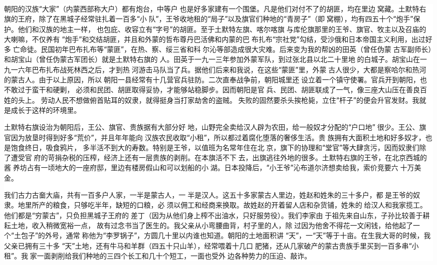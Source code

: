   朝阳的汉族“大家”（内蒙西部称大户）都有炮台，中等户
也是好多家建有一个围堡。凡是他们对付不了的胡匪，均在里边
窝藏。土默特右旗的王府，除了在黑城子经常驻扎着一百多“小
队”，王爷收地租的“局子”以及旗官们种地的“青房子”（即
窝棚），均有四五十个“炮手”保护。他们和汉族的地主一样，
也包庇、收容立有“字号”的胡匪。至于土默特左旗、喀尔喀旗
与库伦旗那里的王爷、旗官、牧主以及召庙的大喇嘛，不仅养有
“炮手”和交结胡匪，并且和外蒙的哲布尊丹巴活佛和内蒙的巴
布扎布“宗社党”勾结，受沙俄和日本帝国主义利用，出过好多
亡命徒。民国初年巴布扎布等“蒙匪”，在热、察、绥三省和科
尔沁等部造成很大灾难。后来变为我的帮凶的田英（曾任伪蒙
古军副师长）和胡宝山（曾任伪蒙古军团长）就是土默特右旗的
人。田英于一九一三年参加外蒙军队，到过张北县以北二十里地
的白城子。胡宝山在一九一六年巴布扎布战死林西之后，才到热
河游击马队当了兵。据他们后来和我说，在这些“蒙匪”里，外蒙
古人很少，大都是察哈尔和热河的蒙古人。由于以上原因，所以
朝阳一县经常有十几营官兵驻防。二次直奉战争前，朝阳城里还
设立着一个镇守使署。官兵开到朝阳，也不敢过于蛮干和硬剿，
必须和民团、胡匪取得妥协，才能够站稳脚步。因而朝阳是官
兵、民团、胡匪联成了一气，像三座大山压在善良百姓的头上。
劳动人民不想做俯首贴耳的奴隶，就得挺身当打家劫舍的盗贼。
失败的固然要杀头挨枪毙，立住“杆子”的便会升官发财。我就
是成长于这样的环境里。

  土默特右旗设治为朝阳后，王公、旗官、贵族据有大部分好
地，山野完全卖给汉人辟为农田，给一般奴才分配的“户口地”
很少。王公、旗官因为放垦时得到好多“荒价”，并且年年能向
汉族农民收取“小租”，所以都过着腐化堕落的奢侈生活。贵
族拥有大面积土地和好多奴才，也是饱食终日，吸食鸦片，
多半活不到大的寿数。特别是王爷，以值班为名常年住在北
京，旗下的协理和“堂官”等大肆贪污，因而奴隶们除了遭受官
府的苛捐杂税的压榨，经济上还有一层贵族的剥削。在本旗活不下
去，出旗逃往外地的很多。土默特右旗的王爷，在北京西城的酱
养坊占有一顷地大的一座府邸，里边有楼房假山和可以划船的小
湖。日本投降后，“小王爷”沁布道尔济想卖给我，索价竞要六
十万美金。

  我们古力古奤大庙，共有一百多户人家，一半是蒙古人，一
半是汉人。这五十多家蒙古人里边，姓赵和姓朱的三十多户，都
是王爷的奴隶。地里所产的粮食，只够吃半年，缺短的口粮，必
须以佣工和经商来换取。故姓赵的开着留人店和杂货铺，姓朱的
给汉人和我家揽工。他们都是“穷蒙古”，只负担黑城子王府的
差丁（因为从他们身上榨不出油水，只好服劳役）。我们李家由
于祖先来自山东，子孙比较善于耕耘土地，收入稍微宽裕一点，
故有过念书当了医生的。我父亲从小弯腰曲背，村子里的人，除
过因为他舍不得花一文闲钱，给他起了一个“土包子”的外号，通常
称他为“李罗锅子”，方圆几十里以内谁也知道。朝阳的土地面积讲
“天”，一“天”等于十亩。在生我大哥的时候，我父亲已拥有三十多
“天”土地，还有牛马和羊群（四五十只山羊），经常喂着十几口
肥猪，还从几家破产的蒙古贵族手里买到一百多串“小租”。我
家一面剥削给我们种地的三四个长工和几十个短工，一面也受外
边各种势力的压迫、敲诈。
